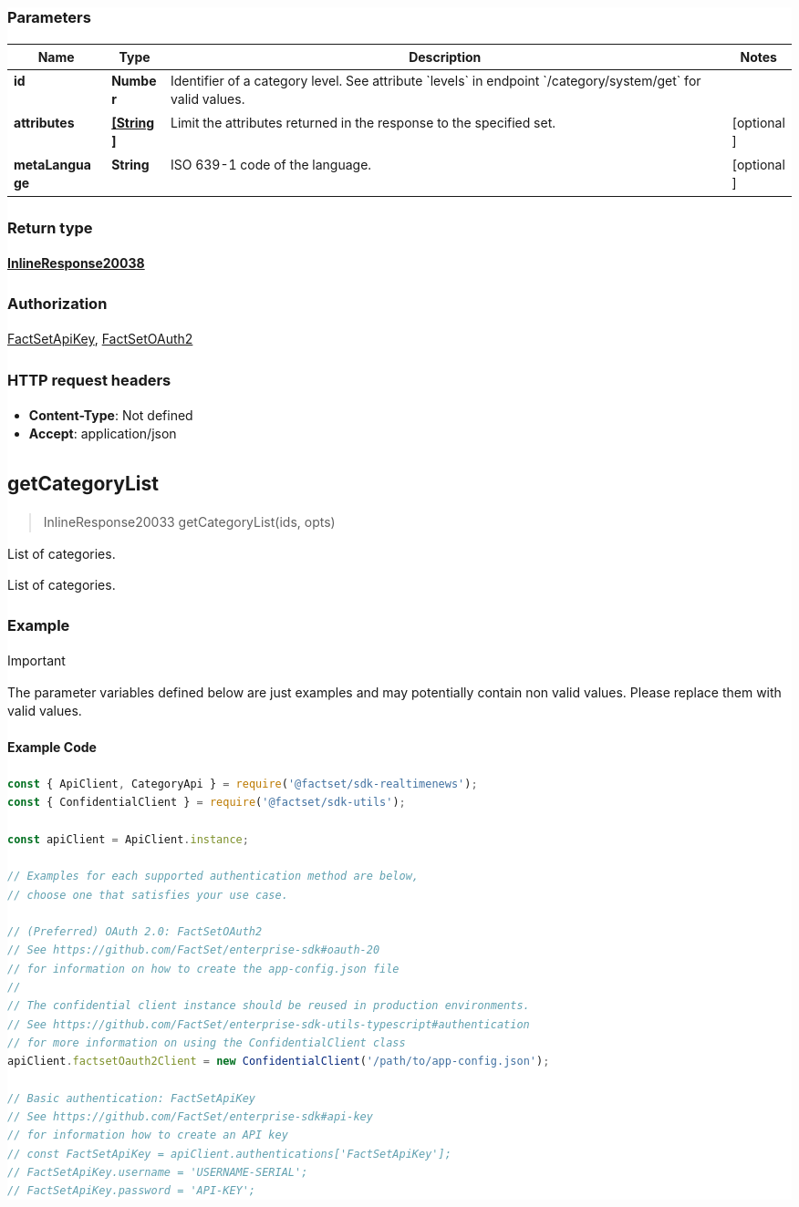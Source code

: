 
### Parameters


Name | Type | Description  | Notes
------------- | ------------- | ------------- | -------------
 **id** | **Number**| Identifier of a category level. See attribute &#x60;levels&#x60; in endpoint &#x60;/category/system/get&#x60; for valid values. | 
 **attributes** | [**[String]**](String.md)| Limit the attributes returned in the response to the specified set. | [optional] 
 **metaLanguage** | **String**| ISO 639-1 code of the language. | [optional] 

### Return type

[**InlineResponse20038**](InlineResponse20038.md)

### Authorization

[FactSetApiKey](../README.md#FactSetApiKey), [FactSetOAuth2](../README.md#FactSetOAuth2)

### HTTP request headers

- **Content-Type**: Not defined
- **Accept**: application/json


## getCategoryList

> InlineResponse20033 getCategoryList(ids, opts)

List of categories.

List of categories.

### Example

> [!IMPORTANT]
> The parameter variables defined below are just examples and may potentially contain non valid values. Please replace them with valid values.

#### Example Code

```javascript
const { ApiClient, CategoryApi } = require('@factset/sdk-realtimenews');
const { ConfidentialClient } = require('@factset/sdk-utils');

const apiClient = ApiClient.instance;

// Examples for each supported authentication method are below,
// choose one that satisfies your use case.

// (Preferred) OAuth 2.0: FactSetOAuth2
// See https://github.com/FactSet/enterprise-sdk#oauth-20
// for information on how to create the app-config.json file
//
// The confidential client instance should be reused in production environments.
// See https://github.com/FactSet/enterprise-sdk-utils-typescript#authentication
// for more information on using the ConfidentialClient class
apiClient.factsetOauth2Client = new ConfidentialClient('/path/to/app-config.json');

// Basic authentication: FactSetApiKey
// See https://github.com/FactSet/enterprise-sdk#api-key
// for information how to create an API key
// const FactSetApiKey = apiClient.authentications['FactSetApiKey'];
// FactSetApiKey.username = 'USERNAME-SERIAL';
// FactSetApiKey.password = 'API-KEY';

```